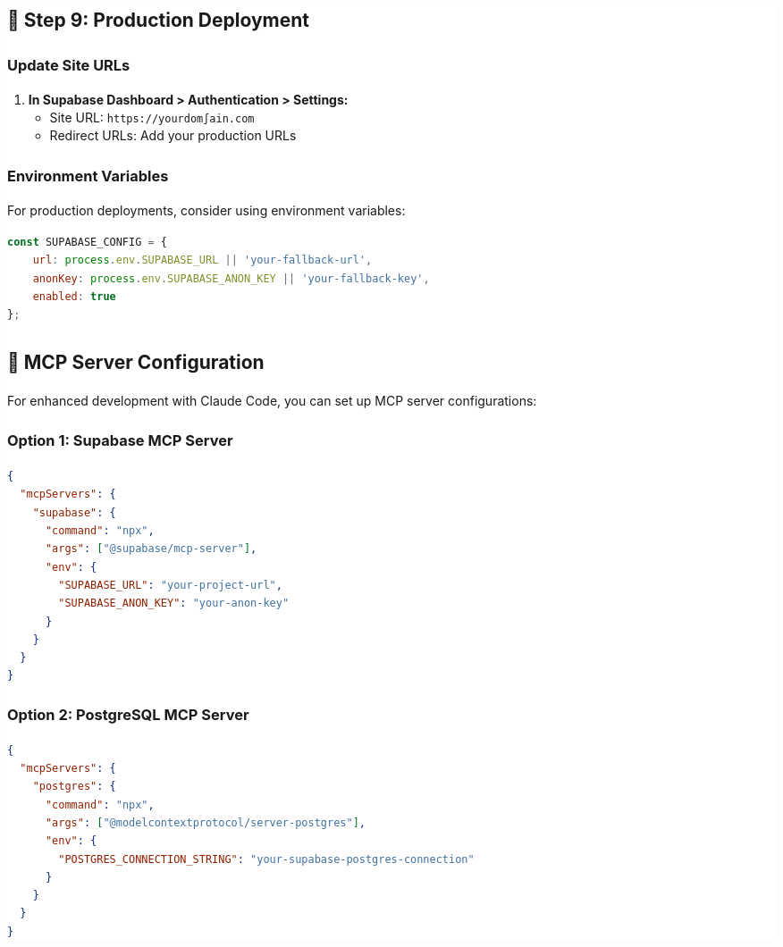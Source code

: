 ## 🚀 Step 9: Production Deployment

### Update Site URLs
1. **In Supabase Dashboard > Authentication > Settings:**
   - Site URL: `https://yourdom∫ain.com`
   - Redirect URLs: Add your production URLs

### Environment Variables
For production deployments, consider using environment variables:

```javascript
const SUPABASE_CONFIG = {
    url: process.env.SUPABASE_URL || 'your-fallback-url',
    anonKey: process.env.SUPABASE_ANON_KEY || 'your-fallback-key',
    enabled: true
};
```

## 🔧 MCP Server Configuration

For enhanced development with Claude Code, you can set up MCP server configurations:

### Option 1: Supabase MCP Server
```json
{
  "mcpServers": {
    "supabase": {
      "command": "npx",
      "args": ["@supabase/mcp-server"],
      "env": {
        "SUPABASE_URL": "your-project-url",
        "SUPABASE_ANON_KEY": "your-anon-key"
      }
    }
  }
}
```

### Option 2: PostgreSQL MCP Server
```json
{
  "mcpServers": {
    "postgres": {
      "command": "npx",
      "args": ["@modelcontextprotocol/server-postgres"],
      "env": {
        "POSTGRES_CONNECTION_STRING": "your-supabase-postgres-connection"
      }
    }
  }
}
```
